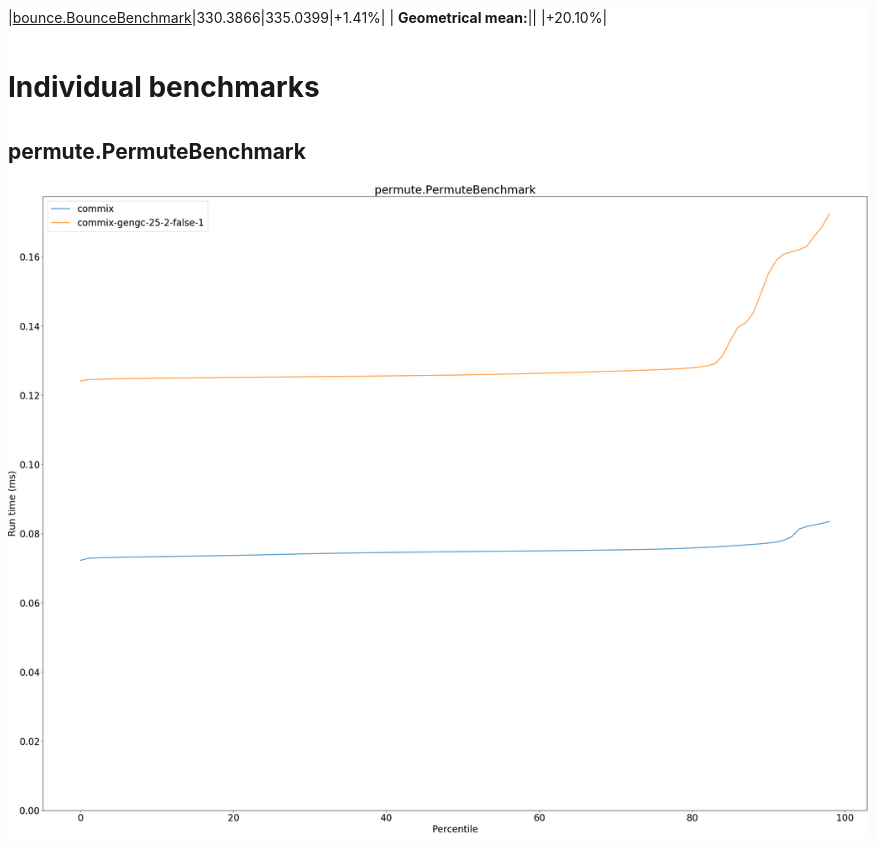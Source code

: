 |[bounce.BounceBenchmark](#bouncebouncebenchmark)|330.3866|335.0399|+1.41%|
| __Geometrical mean:__|| |+20.10%|
# Individual benchmarks
## permute.PermuteBenchmark
![Chart](percentile_permute.PermuteBenchmark.png)
